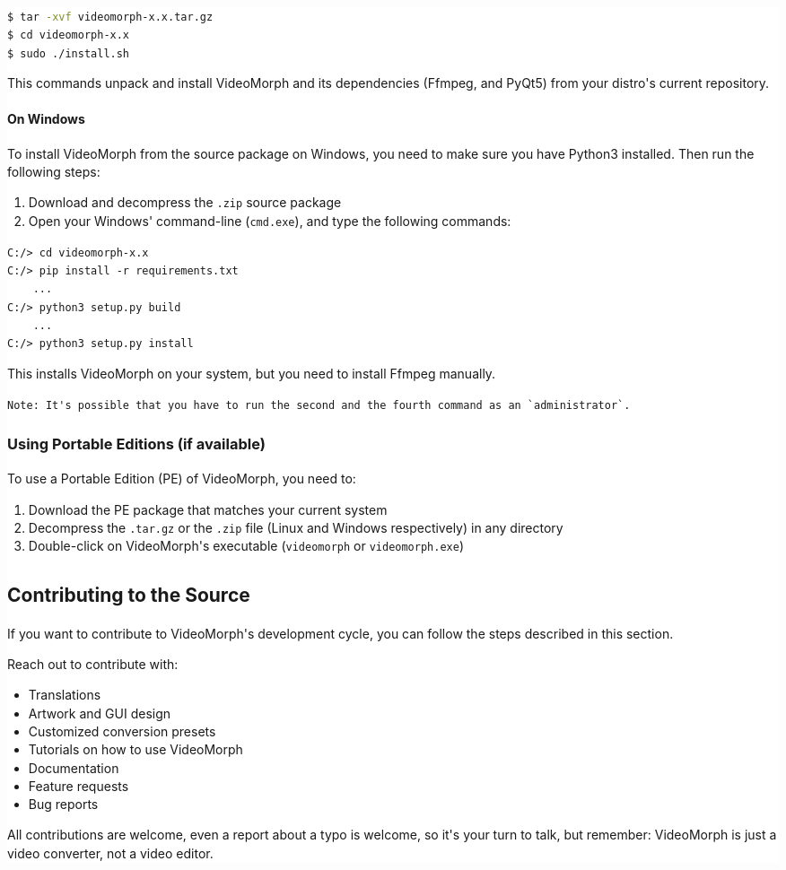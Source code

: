 ```bash
$ tar -xvf videomorph-x.x.tar.gz
$ cd videomorph-x.x
$ sudo ./install.sh
```

This commands unpack and install VideoMorph and its dependencies (Ffmpeg, and PyQt5) from your distro's current repository.

#### On Windows

To install VideoMorph from the source package on Windows, you need to make sure you have Python3 installed. Then run the following steps:

1. Download and decompress the `.zip` source package
2. Open your Windows' command-line (`cmd.exe`), and type the following commands:

```
C:/> cd videomorph-x.x
C:/> pip install -r requirements.txt
    ...
C:/> python3 setup.py build
    ...
C:/> python3 setup.py install
```

This installs VideoMorph on your system, but you need to install Ffmpeg manually.

```
Note: It's possible that you have to run the second and the fourth command as an `administrator`.
```

### Using Portable Editions (if available)

To use a Portable Edition (PE) of VideoMorph, you need to:

1. Download the PE package that matches your current system
2. Decompress the `.tar.gz` or the `.zip` file (Linux and Windows respectively) in any directory
3. Double-click on VideoMorph's executable (`videomorph` or `videomorph.exe`)

## Contributing to the Source

If you want to contribute to VideoMorph's development cycle, you can follow the steps described in this section.

Reach out to contribute with:

- Translations
- Artwork and GUI design
- Customized conversion presets
- Tutorials on how to use VideoMorph
- Documentation
- Feature requests
- Bug reports

All contributions are welcome, even a report about a typo is welcome, so it's your turn to talk, but remember: VideoMorph is just a video converter, not a video editor.
